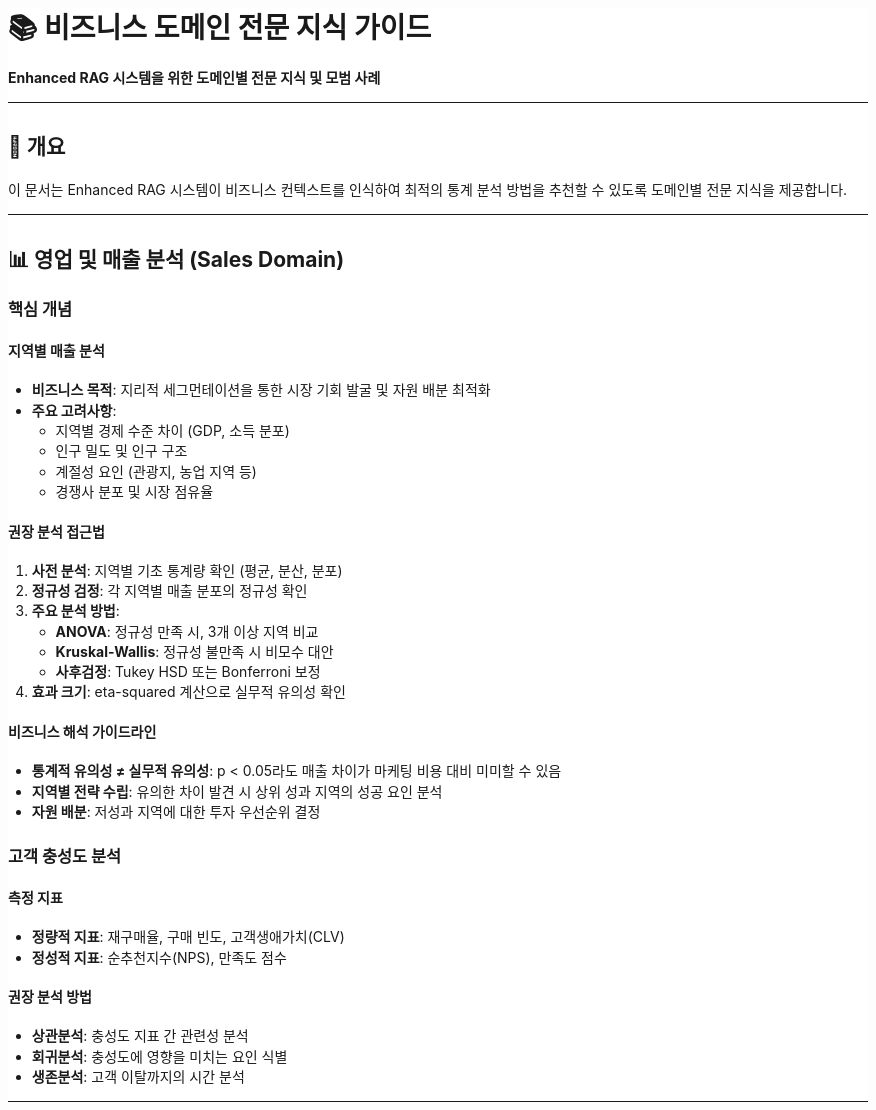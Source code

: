 # 📚 비즈니스 도메인 전문 지식 가이드

**Enhanced RAG 시스템을 위한 도메인별 전문 지식 및 모범 사례**

---

## 🎯 개요

이 문서는 Enhanced RAG 시스템이 비즈니스 컨텍스트를 인식하여 최적의 통계 분석 방법을 추천할 수 있도록 도메인별 전문 지식을 제공합니다.

---

## 📊 영업 및 매출 분석 (Sales Domain)

### 핵심 개념

#### 지역별 매출 분석
- **비즈니스 목적**: 지리적 세그먼테이션을 통한 시장 기회 발굴 및 자원 배분 최적화
- **주요 고려사항**:
  - 지역별 경제 수준 차이 (GDP, 소득 분포)
  - 인구 밀도 및 인구 구조
  - 계절성 요인 (관광지, 농업 지역 등)
  - 경쟁사 분포 및 시장 점유율

#### 권장 분석 접근법
1. **사전 분석**: 지역별 기초 통계량 확인 (평균, 분산, 분포)
2. **정규성 검정**: 각 지역별 매출 분포의 정규성 확인
3. **주요 분석 방법**:
   - **ANOVA**: 정규성 만족 시, 3개 이상 지역 비교
   - **Kruskal-Wallis**: 정규성 불만족 시 비모수 대안
   - **사후검정**: Tukey HSD 또는 Bonferroni 보정
4. **효과 크기**: eta-squared 계산으로 실무적 유의성 확인

#### 비즈니스 해석 가이드라인
- **통계적 유의성 ≠ 실무적 유의성**: p < 0.05라도 매출 차이가 마케팅 비용 대비 미미할 수 있음
- **지역별 전략 수립**: 유의한 차이 발견 시 상위 성과 지역의 성공 요인 분석
- **자원 배분**: 저성과 지역에 대한 투자 우선순위 결정

### 고객 충성도 분석

#### 측정 지표
- **정량적 지표**: 재구매율, 구매 빈도, 고객생애가치(CLV)
- **정성적 지표**: 순추천지수(NPS), 만족도 점수

#### 권장 분석 방법
- **상관분석**: 충성도 지표 간 관련성 분석
- **회귀분석**: 충성도에 영향을 미치는 요인 식별
- **생존분석**: 고객 이탈까지의 시간 분석

---
